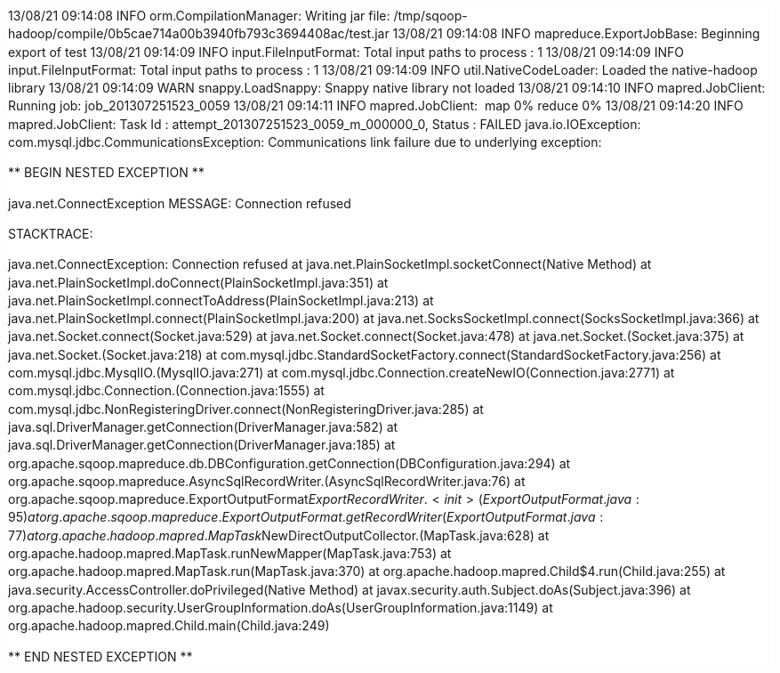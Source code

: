 13/08/21 09:14:08 INFO orm.CompilationManager: Writing jar file: /tmp/sqoop-hadoop/compile/0b5cae714a00b3940fb793c3694408ac/test.jar
13/08/21 09:14:08 INFO mapreduce.ExportJobBase: Beginning export of test
13/08/21 09:14:09 INFO input.FileInputFormat: Total input paths to process : 1
13/08/21 09:14:09 INFO input.FileInputFormat: Total input paths to process : 1
13/08/21 09:14:09 INFO util.NativeCodeLoader: Loaded the native-hadoop library
13/08/21 09:14:09 WARN snappy.LoadSnappy: Snappy native library not loaded
13/08/21 09:14:10 INFO mapred.JobClient: Running job: job_201307251523_0059
13/08/21 09:14:11 INFO mapred.JobClient:  map 0% reduce 0%
13/08/21 09:14:20 INFO mapred.JobClient: Task Id : attempt_201307251523_0059_m_000000_0, Status : FAILED
java.io.IOException: com.mysql.jdbc.CommunicationsException: Communications link failure due to underlying exception:

** BEGIN NESTED EXCEPTION **

java.net.ConnectException
MESSAGE: Connection refused

STACKTRACE:

java.net.ConnectException: Connection refused
at java.net.PlainSocketImpl.socketConnect(Native Method)
at java.net.PlainSocketImpl.doConnect(PlainSocketImpl.java:351)
at java.net.PlainSocketImpl.connectToAddress(PlainSocketImpl.java:213)
at java.net.PlainSocketImpl.connect(PlainSocketImpl.java:200)
at java.net.SocksSocketImpl.connect(SocksSocketImpl.java:366)
at java.net.Socket.connect(Socket.java:529)
at java.net.Socket.connect(Socket.java:478)
at java.net.Socket.<init>(Socket.java:375)
at java.net.Socket.<init>(Socket.java:218)
at com.mysql.jdbc.StandardSocketFactory.connect(StandardSocketFactory.java:256)
at com.mysql.jdbc.MysqlIO.<init>(MysqlIO.java:271)
at com.mysql.jdbc.Connection.createNewIO(Connection.java:2771)
at com.mysql.jdbc.Connection.<init>(Connection.java:1555)
at com.mysql.jdbc.NonRegisteringDriver.connect(NonRegisteringDriver.java:285)
at java.sql.DriverManager.getConnection(DriverManager.java:582)
at java.sql.DriverManager.getConnection(DriverManager.java:185)
at org.apache.sqoop.mapreduce.db.DBConfiguration.getConnection(DBConfiguration.java:294)
at org.apache.sqoop.mapreduce.AsyncSqlRecordWriter.<init>(AsyncSqlRecordWriter.java:76)
at org.apache.sqoop.mapreduce.ExportOutputFormat$ExportRecordWriter.<init>(ExportOutputFormat.java:95)
at org.apache.sqoop.mapreduce.ExportOutputFormat.getRecordWriter(ExportOutputFormat.java:77)
at org.apache.hadoop.mapred.MapTask$NewDirectOutputCollector.<init>(MapTask.java:628)
at org.apache.hadoop.mapred.MapTask.runNewMapper(MapTask.java:753)
at org.apache.hadoop.mapred.MapTask.run(MapTask.java:370)
at org.apache.hadoop.mapred.Child$4.run(Child.java:255)
at java.security.AccessController.doPrivileged(Native Method)
at javax.security.auth.Subject.doAs(Subject.java:396)
at org.apache.hadoop.security.UserGroupInformation.doAs(UserGroupInformation.java:1149)
at org.apache.hadoop.mapred.Child.main(Child.java:249)


** END NESTED EXCEPTION **
